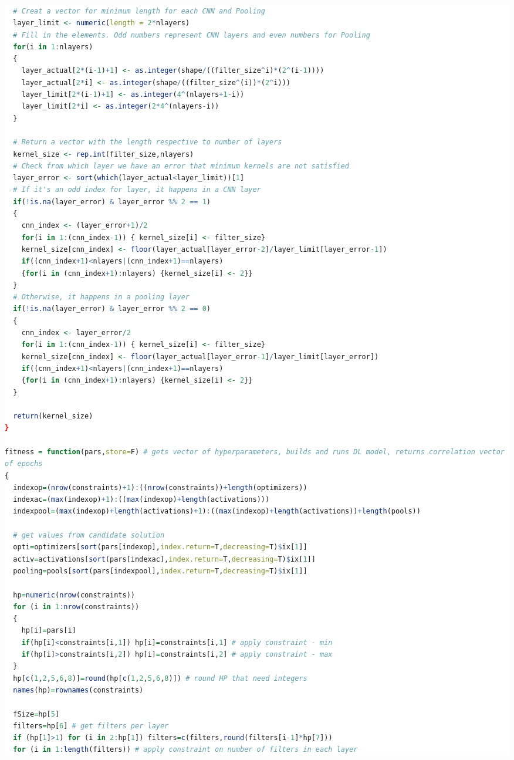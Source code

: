 ``` r
  # Creat a vector for minimum length for each CNN and Pooling
  layer_limit <- numeric(length = 2*nlayers)
  # Fill in the elements. Odd numbers represent CNN layers and even numbers for Pooling
  for(i in 1:nlayers)
  {
    layer_actual[2*(i-1)+1] <- as.integer(shape/((filter_size^i)*(2^(i-1))))
    layer_actual[2*i] <- as.integer(shape/((filter_size^(i))*(2^i)))
    layer_limit[2*(i-1)+1] <- as.integer(4^(nlayers+1-i))
    layer_limit[2*i] <- as.integer(2*4^(nlayers-i))
  }
  
  # Return a vector with the length respective to number of layers
  kernel_size <- rep.int(filter_size,nlayers)
  # Check from which layer we have an error that minimum kernels are not satisfied
  layer_error <- sort(which(layer_actual<layer_limit))[1]
  # If it's an odd index for layer, it happens in a CNN layer
  if(!is.na(layer_error) & layer_error %% 2 == 1)
  {
    cnn_index <- (layer_error+1)/2
    for(i in 1:(cnn_index-1)) { kernel_size[i] <- filter_size}
    kernel_size[cnn_index] <- floor(layer_actual[layer_error-2]/layer_limit[layer_error-1])
    if((cnn_index+1)<nlayers|(cnn_index+1)==nlayers)
    {for(i in (cnn_index+1):nlayers) {kernel_size[i] <- 2}}
  }
  # Otherwise, it happens in a pooling layer
  if(!is.na(layer_error) & layer_error %% 2 == 0)
  {
    cnn_index <- layer_error/2
    for(i in 1:(cnn_index-1)) { kernel_size[i] <- filter_size}
    kernel_size[cnn_index] <- floor(layer_actual[layer_error-1]/layer_limit[layer_error])
    if((cnn_index+1)<nlayers|(cnn_index+1)==nlayers)
    {for(i in (cnn_index+1):nlayers) {kernel_size[i] <- 2}}
  }  
  
  return(kernel_size)
}

fitness = function(pars,store=F) # gets vector of hyperparameters, builds and runs DL model, returns correlation vector of epochs
{
  indexop=(nrow(constraints)+1):((nrow(constraints))+length(optimizers))
  indexac=(max(indexop)+1):((max(indexop)+length(activations)))
  indexpool=(max(indexop)+length(activations)+1):((max(indexop)+length(activations))+length(pools))
  
  # get values from candidate solution
  opti=optimizers[sort(pars[indexop],index.return=T,decreasing=T)$ix[1]]
  activ=activations[sort(pars[indexac],index.return=T,decreasing=T)$ix[1]]
  pooling=pools[sort(pars[indexpool],index.return=T,decreasing=T)$ix[1]]
  
  hp=numeric(nrow(constraints))
  for (i in 1:nrow(constraints)) 
  {
    hp[i]=pars[i]
    if(hp[i]<constraints[i,1]) hp[i]=constraints[i,1] # apply constraint - min
    if(hp[i]>constraints[i,2]) hp[i]=constraints[i,2] # apply constraint - max
  }
  hp[c(1,2,5,6,8)]=round(hp[c(1,2,5,6,8)]) # round HP that need integers
  names(hp)=rownames(constraints)
  
  fSize=hp[5]
  filters=hp[6] # get filters per layer
  if (hp[1]>1) for (i in 2:hp[1]) filters=c(filters,round(filters[i-1]*hp[7])) 
  for (i in 1:length(filters)) # apply constraint on number of filters in each layer
```